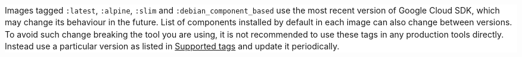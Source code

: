 Images tagged `:latest`, `:alpine`, `:slim` and `:debian_component_based` use
the most recent version of Google Cloud SDK, which may change its behaviour in
the future. List of components installed by default in each image can also
change between versions. To avoid such change breaking the tool you are using,
it is not recommended to use these tags in any production tools directly.
Instead use a particular version as listed in [Supported tags](#supported-tags)
and update it periodically.
